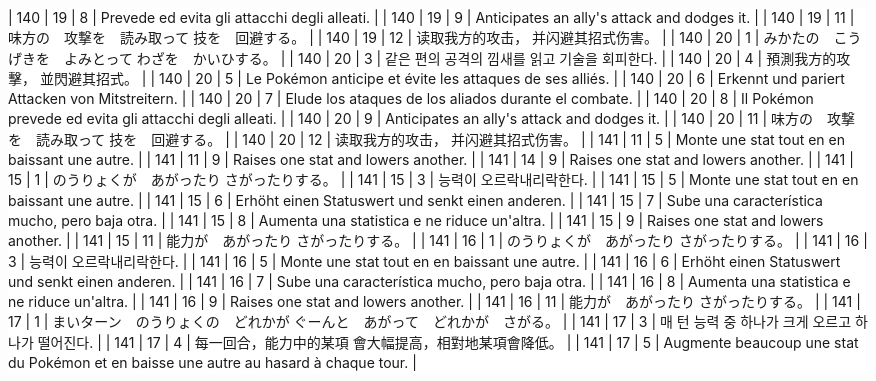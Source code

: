 |  140 |  19 | 8 |     Prevede ed evita gli attacchi degli alleati. |
|  140 |  19 | 9 |     Anticipates an ally's attack and dodges it. |
|  140 |  19 | 11 |    味方の　攻撃を　読み取って 技を　回避する。 |
|  140 |  19 | 12 |    读取我方的攻击， 并闪避其招式伤害。 |
|  140 |  20 | 1 |     みかたの　こうげきを　よみとって わざを　かいひする。 |
|  140 |  20 | 3 |     같은 편의 공격의 낌새를 읽고 기술을 회피한다. |
|  140 |  20 | 4 |     預測我方的攻擊， 並閃避其招式。 |
|  140 |  20 | 5 |     Le Pokémon anticipe et évite les attaques de ses alliés. |
|  140 |  20 | 6 |     Erkennt und pariert Attacken von Mitstreitern. |
|  140 |  20 | 7 |     Elude los ataques de los aliados durante el combate. |
|  140 |  20 | 8 |     Il Pokémon prevede ed evita gli attacchi degli alleati. |
|  140 |  20 | 9 |     Anticipates an ally's attack and dodges it. |
|  140 |  20 | 11 |    味方の　攻撃を　読み取って 技を　回避する。 |
|  140 |  20 | 12 |    读取我方的攻击， 并闪避其招式伤害。 |
|  141 |  11 | 5 |     Monte une stat tout en en baissant une autre. |
|  141 |  11 | 9 |     Raises one stat and lowers another. |
|  141 |  14 | 9 |     Raises one stat and lowers another. |
|  141 |  15 | 1 |     のうりょくが　あがったり さがったりする。 |
|  141 |  15 | 3 |     능력이 오르락내리락한다. |
|  141 |  15 | 5 |     Monte une stat tout en en baissant une autre. |
|  141 |  15 | 6 |     Erhöht einen Statuswert und senkt einen anderen. |
|  141 |  15 | 7 |     Sube una característica mucho, pero baja otra. |
|  141 |  15 | 8 |     Aumenta una statistica e ne riduce un'altra. |
|  141 |  15 | 9 |     Raises one stat and lowers another. |
|  141 |  15 | 11 |    能力が　あがったり さがったりする。 |
|  141 |  16 | 1 |     のうりょくが　あがったり さがったりする。 |
|  141 |  16 | 3 |     능력이 오르락내리락한다. |
|  141 |  16 | 5 |     Monte une stat tout en en baissant une autre. |
|  141 |  16 | 6 |     Erhöht einen Statuswert und senkt einen anderen. |
|  141 |  16 | 7 |     Sube una característica mucho, pero baja otra. |
|  141 |  16 | 8 |     Aumenta una statistica e ne riduce un'altra. |
|  141 |  16 | 9 |     Raises one stat and lowers another. |
|  141 |  16 | 11 |    能力が　あがったり さがったりする。 |
|  141 |  17 | 1 |     まいターン　のうりょくの　どれかが ぐーんと　あがって　どれかが　さがる。 |
|  141 |  17 | 3 |     매 턴 능력 중 하나가 크게 오르고 하나가 떨어진다. |
|  141 |  17 | 4 |     每一回合，能力中的某項 會大幅提高，相對地某項會降低。 |
|  141 |  17 | 5 |     Augmente beaucoup une stat du Pokémon et en baisse une autre au hasard à chaque tour. |